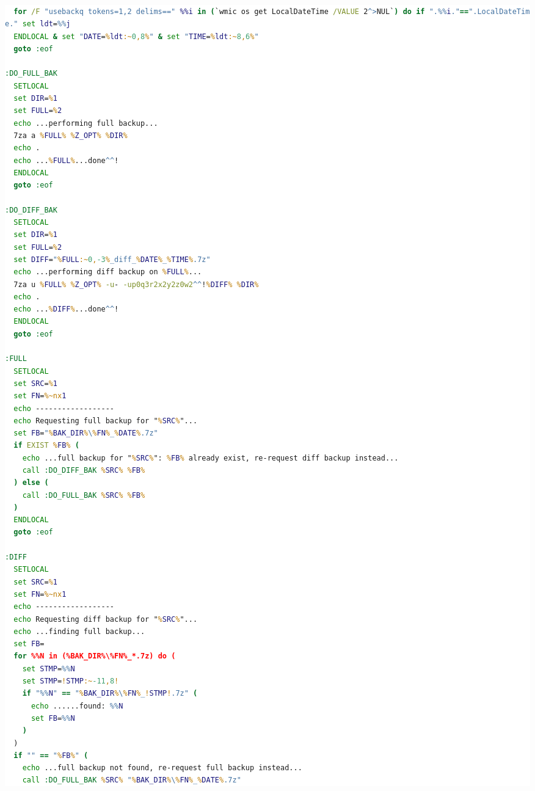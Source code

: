 ``` bat
  for /F "usebackq tokens=1,2 delims==" %%i in (`wmic os get LocalDateTime /VALUE 2^>NUL`) do if ".%%i."==".LocalDateTime." set ldt=%%j
  ENDLOCAL & set "DATE=%ldt:~0,8%" & set "TIME=%ldt:~8,6%"
  goto :eof

:DO_FULL_BAK
  SETLOCAL
  set DIR=%1
  set FULL=%2
  echo ...performing full backup...
  7za a %FULL% %Z_OPT% %DIR%
  echo .
  echo ...%FULL%...done^^!
  ENDLOCAL
  goto :eof

:DO_DIFF_BAK
  SETLOCAL
  set DIR=%1
  set FULL=%2
  set DIFF="%FULL:~0,-3%_diff_%DATE%_%TIME%.7z"
  echo ...performing diff backup on %FULL%...
  7za u %FULL% %Z_OPT% -u- -up0q3r2x2y2z0w2^^!%DIFF% %DIR%
  echo .
  echo ...%DIFF%...done^^!
  ENDLOCAL
  goto :eof

:FULL
  SETLOCAL
  set SRC=%1
  set FN=%~nx1
  echo ------------------
  echo Requesting full backup for "%SRC%"...
  set FB="%BAK_DIR%\%FN%_%DATE%.7z"
  if EXIST %FB% (
    echo ...full backup for "%SRC%": %FB% already exist, re-request diff backup instead...
    call :DO_DIFF_BAK %SRC% %FB%
  ) else (
    call :DO_FULL_BAK %SRC% %FB%
  )
  ENDLOCAL
  goto :eof

:DIFF
  SETLOCAL
  set SRC=%1
  set FN=%~nx1
  echo ------------------
  echo Requesting diff backup for "%SRC%"...
  echo ...finding full backup...
  set FB=
  for %%N in (%BAK_DIR%\%FN%_*.7z) do (
    set STMP=%%N
    set STMP=!STMP:~-11,8!
    if "%%N" == "%BAK_DIR%\%FN%_!STMP!.7z" (
      echo ......found: %%N
      set FB=%%N
    )
  )
  if "" == "%FB%" (
    echo ...full backup not found, re-request full backup instead...
    call :DO_FULL_BAK %SRC% "%BAK_DIR%\%FN%_%DATE%.7z"
```